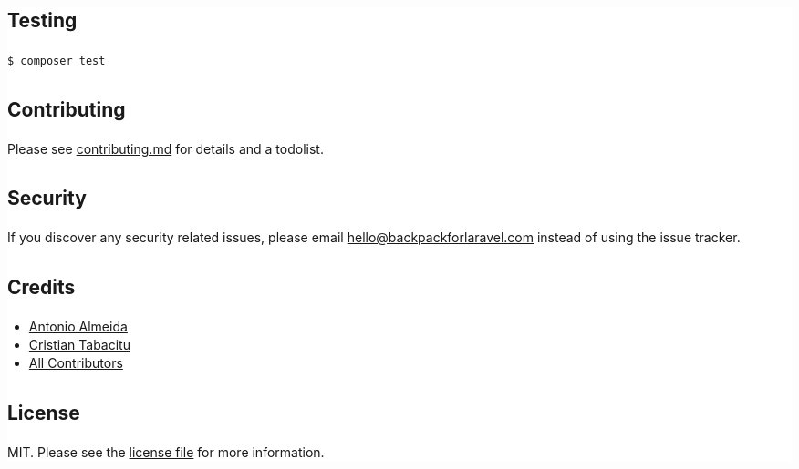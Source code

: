 ## Testing

``` bash
$ composer test
```

## Contributing

Please see [contributing.md](contributing.md) for details and a todolist.

## Security

If you discover any security related issues, please email hello@backpackforlaravel.com instead of using the issue tracker.

## Credits

- [Antonio Almeida](https://github.com/promatik)
- [Cristian Tabacitu][link-author]
- [All Contributors][link-contributors]

## License

MIT. Please see the [license file](license.md) for more information.

[ico-version]: https://img.shields.io/packagist/v/backpack/basset.svg?style=flat-square
[ico-downloads]: https://img.shields.io/packagist/dt/backpack/basset.svg?style=flat-square
[ico-travis]: https://img.shields.io/travis/backpack/basset/master.svg?style=flat-square
[ico-styleci]: https://styleci.io/repos/421785142/shield

[link-packagist]: https://packagist.org/packages/backpack/basset
[link-downloads]: https://packagist.org/packages/backpack/basset
[link-travis]: https://travis-ci.org/backpack/basset
[link-styleci]: https://styleci.io/repos/421785142
[link-author]: https://github.com/Laravel-Backpack
[link-contributors]: ../../contributors

